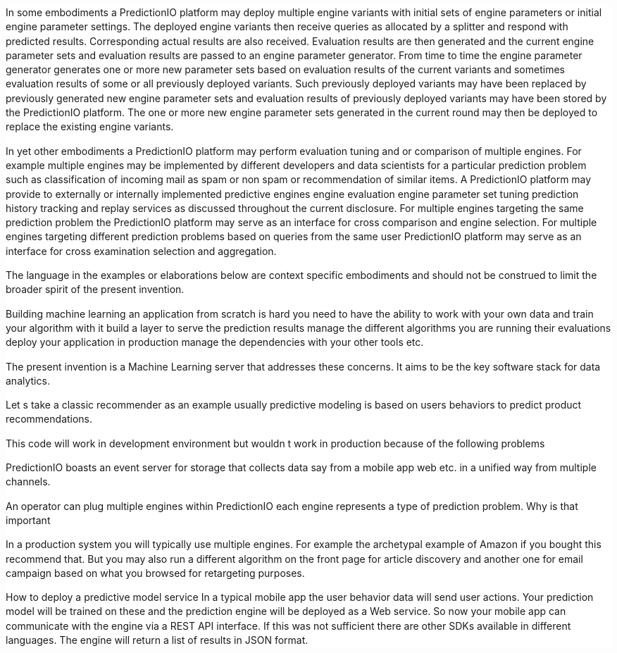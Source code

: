 In some embodiments a PredictionIO platform may deploy multiple engine variants with initial sets of engine parameters or initial engine parameter settings. The deployed engine variants then receive queries as allocated by a splitter and respond with predicted results. Corresponding actual results are also received. Evaluation results are then generated and the current engine parameter sets and evaluation results are passed to an engine parameter generator. From time to time the engine parameter generator generates one or more new parameter sets based on evaluation results of the current variants and sometimes evaluation results of some or all previously deployed variants. Such previously deployed variants may have been replaced by previously generated new engine parameter sets and evaluation results of previously deployed variants may have been stored by the PredictionIO platform. The one or more new engine parameter sets generated in the current round may then be deployed to replace the existing engine variants.

In yet other embodiments a PredictionIO platform may perform evaluation tuning and or comparison of multiple engines. For example multiple engines may be implemented by different developers and data scientists for a particular prediction problem such as classification of incoming mail as spam or non spam or recommendation of similar items. A PredictionIO platform may provide to externally or internally implemented predictive engines engine evaluation engine parameter set tuning prediction history tracking and replay services as discussed throughout the current disclosure. For multiple engines targeting the same prediction problem the PredictionIO platform may serve as an interface for cross comparison and engine selection. For multiple engines targeting different prediction problems based on queries from the same user PredictionIO platform may serve as an interface for cross examination selection and aggregation.

The language in the examples or elaborations below are context specific embodiments and should not be construed to limit the broader spirit of the present invention.

Building machine learning an application from scratch is hard you need to have the ability to work with your own data and train your algorithm with it build a layer to serve the prediction results manage the different algorithms you are running their evaluations deploy your application in production manage the dependencies with your other tools etc.

The present invention is a Machine Learning server that addresses these concerns. It aims to be the key software stack for data analytics.

Let s take a classic recommender as an example usually predictive modeling is based on users behaviors to predict product recommendations.

This code will work in development environment but wouldn t work in production because of the following problems 

PredictionIO boasts an event server for storage that collects data say from a mobile app web etc. in a unified way from multiple channels.

An operator can plug multiple engines within PredictionIO each engine represents a type of prediction problem. Why is that important 

In a production system you will typically use multiple engines. For example the archetypal example of Amazon if you bought this recommend that. But you may also run a different algorithm on the front page for article discovery and another one for email campaign based on what you browsed for retargeting purposes.

How to deploy a predictive model service In a typical mobile app the user behavior data will send user actions. Your prediction model will be trained on these and the prediction engine will be deployed as a Web service. So now your mobile app can communicate with the engine via a REST API interface. If this was not sufficient there are other SDKs available in different languages. The engine will return a list of results in JSON format.
